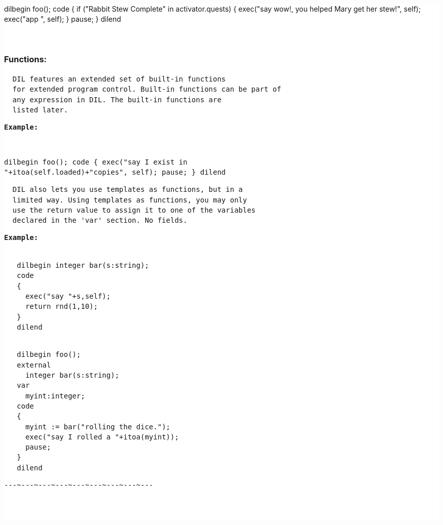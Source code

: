    dilbegin foo();
   code
   {
     if ("Rabbit Stew Complete" in activator.quests) {
       exec("say wow!, you helped Mary get her stew!", self);
       exec("app ", self);
     }
     pause;
   }
   dilend
</pre>
<p><br />
<span id="funcs"></span>
</p>
 <h3><span class="mw-headline" id="Functions:">Functions:</span></h3>
<pre>  DIL features an extended set of built-in functions
  for extended program control. Built-in functions can be part of
  any expression in DIL. The built-in functions are
  listed later.
</pre>
<pre><b>Example:</b>
</pre>
<pre>

   dilbegin foo();
   code
   {
     exec("say I exist in "+itoa(self.loaded)+"copies", self);
     pause;
   }
   dilend
</pre>
<pre>  DIL also lets you use templates as functions, but in a
  limited way. Using templates as functions, you may only
  use the return value to assign it to one of the variables
  declared in the 'var' section. No fields.
</pre>
<pre><b>Example:</b>
</pre>
<pre>

   dilbegin integer bar(s:string);
   code
   {
     exec("say "+s,self);
     return rnd(1,10);
   }
   dilend
</pre>
<pre>

   dilbegin foo();
   external
     integer bar(s:string);
   var
     myint:integer;
   code
   {
     myint := bar("rolling the dice.");
     exec("say I rolled a "+itoa(myint));
     pause;
   }
   dilend
</pre>
<pre>---~---~---~---~---~---~---~---~---